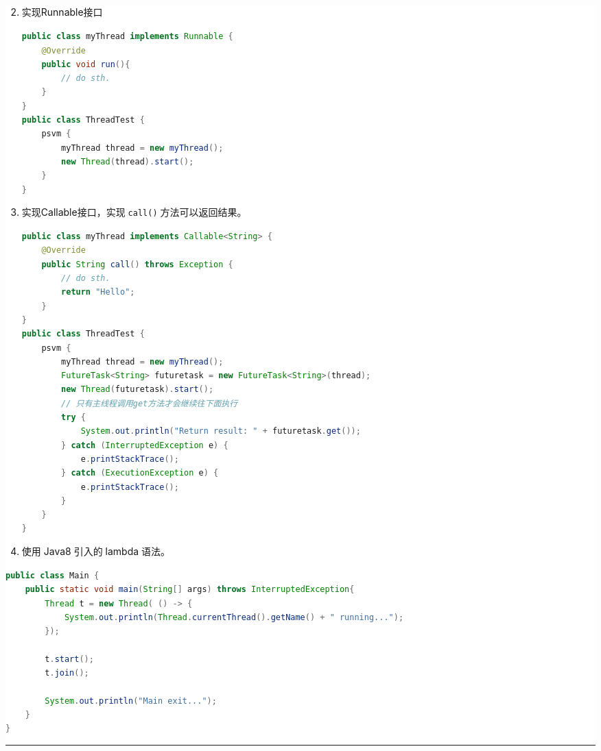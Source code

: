 2. 实现Runnable接口

   ```java
   public class myThread implements Runnable {
       @Override
       public void run(){
           // do sth.
       }
   }
   public class ThreadTest {
       psvm {
           myThread thread = new myThread();
           new Thread(thread).start();
       }
   }
   ```

3. 实现Callable接口，实现 `call()` 方法可以返回结果。

   ```java
   public class myThread implements Callable<String> {
       @Override
       public String call() throws Exception {
           // do sth.
           return "Hello";
       }
   }
   public class ThreadTest {
       psvm {
           myThread thread = new myThread();
           FutureTask<String> futuretask = new FutureTask<String>(thread);
           new Thread(futuretask).start();
           // 只有主线程调用get方法才会继续往下面执行
           try {
               System.out.println("Return result: " + futuretask.get());
           } catch (InterruptedException e) {
               e.printStackTrace();
           } catch (ExecutionException e) {
               e.printStackTrace();
           }
       }
   }
   ```

4. 使用 Java8 引入的 lambda 语法。

```java
public class Main {
    public static void main(String[] args) throws InterruptedException{
        Thread t = new Thread( () -> {
            System.out.println(Thread.currentThread().getName() + " running...");
        });

        t.start();
        t.join();

        System.out.println("Main exit...");
    }
}
```

---